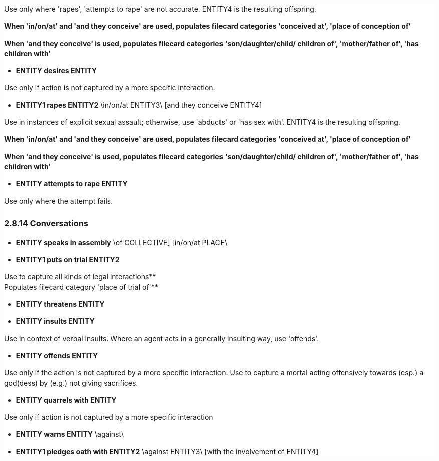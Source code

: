 Use only where 'rapes', 'attempts to rape' are not accurate. ENTITY4
is the resulting offspring.

**When 'in/on/at' and 'and they conceive' are used, populates filecard
categories 'conceived at', 'place of conception of'**

**When 'and they conceive' is used, populates filecard categories
'son/daughter/child/ children of', 'mother/father of', 'has children
with'**

* **ENTITY desires ENTITY**

Use only if action is not captured by a more specific interaction.

* **ENTITY1 rapes ENTITY2** \in/on/at ENTITY3\ \[and they conceive
ENTITY4\]

Use in instances of explicit sexual assault; otherwise, use
\'abducts\' or \'has sex with\'. ENTITY4 is the resulting offspring.

**When 'in/on/at' and 'and they conceive' are used, populates filecard
categories 'conceived at', 'place of conception of'**

**When 'and they conceive' is used, populates filecard categories
'son/daughter/child/ children of', 'mother/father of', 'has children
with'**

* **ENTITY attempts to rape ENTITY**

Use only where the attempt fails.

### 2.8.14 Conversations 

* **ENTITY speaks in assembly** \of COLLECTIVE\] \[in/on/at PLACE\

* **ENTITY1 puts on trial ENTITY2**

Use to capture all kinds of legal interactions**\
Populates filecard category 'place of trial of'**

* **ENTITY threatens ENTITY**

* **ENTITY insults ENTITY**

Use in context of verbal insults. Where an agent acts in a generally
insulting way, use \'offends\'.

* **ENTITY offends ENTITY**

Use only if the action is not captured by a more specific interaction.
Use to capture a mortal acting offensively towards (esp.) a god(dess)
by (e.g.) not giving sacrifices.

* **ENTITY quarrels with ENTITY**

Use only if action is not captured by a more specific interaction

* **ENTITY warns ENTITY** \against\

* **ENTITY1 pledges oath with ENTITY2** \against ENTITY3\ \[with the
involvement of ENTITY4\]
